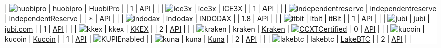| ![huobipro](https://user-images.githubusercontent.com/1294454/27766569-15aa7b9a-5edd-11e7-9e7f-44791f4ee49c.jpg)           | huobipro           | [HuobiPro](https://www.huobi.br.com/en-us/topic/invited/?invite_code=rwrd3)          |                                                                                                                            | 1     | [API](https://github.com/huobiapi/API_Docs/wiki/REST_api_reference)                              |                                                                    |
| ![ice3x](https://user-images.githubusercontent.com/1294454/38012176-11616c32-3269-11e8-9f05-e65cf885bb15.jpg)              | ice3x              | [ICE3X](https://ice3x.com?ref=14341802)                                              |                                                                                                                            | 1     | [API](https://ice3x.co.za/ice-cubed-bitcoin-exchange-api-documentation-1-june-2017)              |                                                                    |
| ![independentreserve](https://user-images.githubusercontent.com/1294454/30521662-cf3f477c-9bcb-11e7-89bc-d1ac85012eda.jpg) | independentreserve | [IndependentReserve](https://www.independentreserve.com)                             |                                                                                                                            | \*    | [API](https://www.independentreserve.com/API)                                                    |                                                                    |
| ![indodax](https://user-images.githubusercontent.com/1294454/37443283-2fddd0e4-281c-11e8-9741-b4f1419001b5.jpg)            | indodax            | [INDODAX](https://indodax.com/ref/testbitcoincoid/1)                                 |                                                                                                                            | 1.8   | [API](https://indodax.com/downloads/BITCOINCOID-API-DOCUMENTATION.pdf)                           |                                                                    |
| ![itbit](https://user-images.githubusercontent.com/1294454/27822159-66153620-60ad-11e7-89e7-005f6d7f3de0.jpg)              | itbit              | [itBit](https://www.itbit.com)                                                       |                                                                                                                            | 1     | [API](https://api.itbit.com/docs)                                                                |                                                                    |
| ![jubi](https://user-images.githubusercontent.com/1294454/27766581-9d397d9a-5edd-11e7-8fb9-5d8236c0e692.jpg)               | jubi               | [jubi.com](https://www.jubi.com)                                                     |                                                                                                                            | 1     | [API](https://www.jubi.com/help/api.html)                                                        |                                                                    |
| ![kkex](https://user-images.githubusercontent.com/1294454/47401462-2e59f800-d74a-11e8-814f-e4ae17b4968a.jpg)               | kkex               | [KKEX](https://kkex.com)                                                             |                                                                                                                            | 2     | [API](https://kkex.com/api_wiki/cn/)                                                             |                                                                    |
| ![kraken](https://user-images.githubusercontent.com/1294454/27766599-22709304-5ede-11e7-9de1-9f33732e1509.jpg)             | kraken             | [Kraken](https://www.kraken.com)                                                     | [![CCXTCertified](https://img.shields.io/badge/CCXT-certified-green.svg)](https://github.com/ccxt/ccxt/wiki/Certification) | 0     | [API](https://www.kraken.com/en-us/help/api)                                                     |                                                                    |
| ![kucoin](https://user-images.githubusercontent.com/1294454/33795655-b3c46e48-dcf6-11e7-8abe-dc4588ba7901.jpg)             | kucoin             | [Kucoin](https://www.kucoin.com/?r=E5wkqe)                                           |                                                                                                                            | 1     | [API](https://kucoinapidocs.docs.apiary.io)                                                      | ![KUPIEnabled](https://img.shields.io/badge/KUPI-enabled-blue.svg) |
| ![kuna](https://user-images.githubusercontent.com/1294454/31697638-912824fa-b3c1-11e7-8c36-cf9606eb94ac.jpg)               | kuna               | [Kuna](https://kuna.io)                                                              |                                                                                                                            | 2     | [API](https://kuna.io/documents/api)                                                             |                                                                    |
| ![lakebtc](https://user-images.githubusercontent.com/1294454/28074120-72b7c38a-6660-11e7-92d9-d9027502281d.jpg)            | lakebtc            | [LakeBTC](https://www.lakebtc.com)                                                   |                                                                                                                            | 2     | [API](https://www.lakebtc.com/s/api_v2)                                                          |                                                                    |